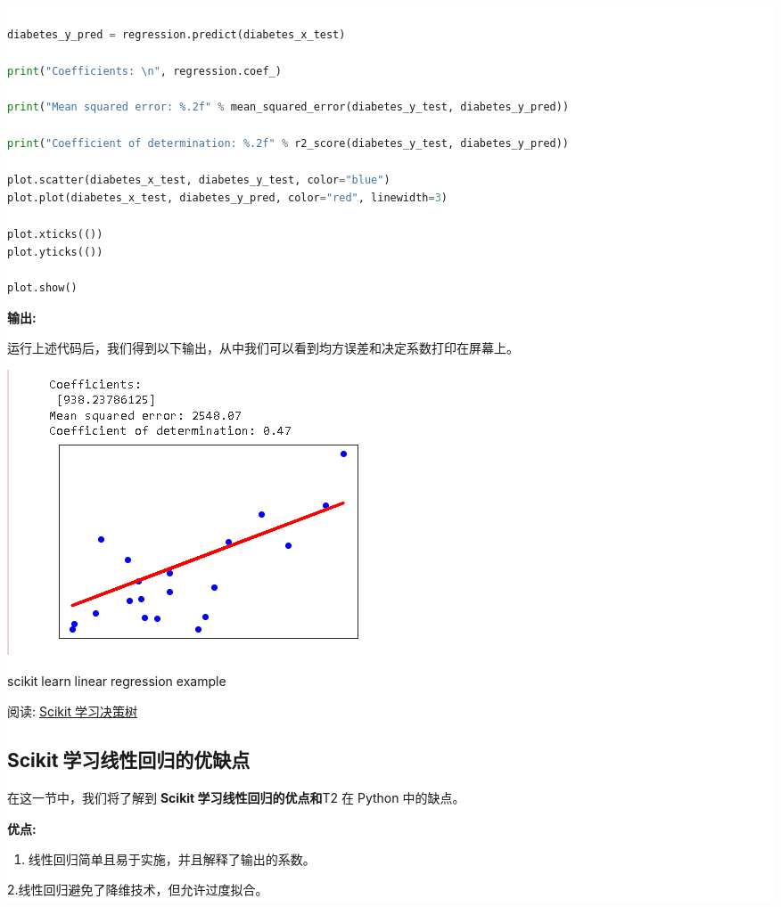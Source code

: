 ```py

diabetes_y_pred = regression.predict(diabetes_x_test)

print("Coefficients: \n", regression.coef_)

print("Mean squared error: %.2f" % mean_squared_error(diabetes_y_test, diabetes_y_pred))

print("Coefficient of determination: %.2f" % r2_score(diabetes_y_test, diabetes_y_pred))

plot.scatter(diabetes_x_test, diabetes_y_test, color="blue")
plot.plot(diabetes_x_test, diabetes_y_pred, color="red", linewidth=3)

plot.xticks(())
plot.yticks(())

plot.show()
```

**输出:**

运行上述代码后，我们得到以下输出，从中我们可以看到均方误差和决定系数打印在屏幕上。

![scikit learn linear regression example](img/98697d8b6b6efa6c6a7829f3f05cfcef.png "scikit learn linear regression")

scikit learn linear regression example

阅读: [Scikit 学习决策树](https://pythonguides.com/scikit-learn-decision-tree/)

## Scikit 学习线性回归的优缺点

在这一节中，我们将了解到 **Scikit 学习线性回归的优点和**T2 在 Python 中的缺点。

**优点:**

1.  线性回归简单且易于实施，并且解释了输出的系数。

2.线性回归避免了降维技术，但允许过度拟合。
